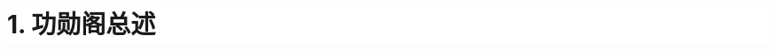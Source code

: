 # 1. 功勋阁总述



<!DOCTYPE html PUBLIC "-//W3C//DTD XHTML 1.0 Transitional//EN" "http://www.w3.org/TR/xhtml1/DTD/xhtml1-transitional.dtd">
<html xmlns="http://www.w3.org/1999/xhtml">
<head><meta http-equiv="Content-Type" content="text/html; charset=utf-8" /><meta content="360doc" name="classification" /><link rel="alternate" media="only screen and (max-width: 640px)" href="http://www.360doc.cn/article/63917489_880150551.html"/><meta content="从古代到新中国，纪念功臣的建筑除了凌烟阁，你还知道多少？" name=keywords><meta content="从古代到新中国，纪念功臣的建筑除了凌烟阁，你还知道多少？" name=description><meta name="mobile-agent" content="format=html5;url=http://www.360doc.cn/article/63917489_880150551.html"/><meta content="从古代到新中国，纪念功臣的建筑除了凌烟阁，你还知道多少？作为中兴之主的刘询，有感于匈奴归降，为纪念辅佐他的功臣，乃令人画十一功臣像，立于麒麟阁中，即“麒麟阁十一功臣”。以知名度来说，凌烟阁绝对是所有功臣阁中最为人所熟知的。若说昭勋阁含金量不高的话，那清朝的紫光阁功臣榜就更水了。紫光阁功臣像。而新中国的功臣，是所有参与其中的中国人，如果和乾隆一样每个人都立一幅画像的话，那整座紫禁城估计都容纳不下。" name=360docabstract><meta content="www.360doc.com" name="author" /><meta name="Referrer" content="origin" /><title>
从古代到新中国，纪念功臣的建筑除了凌烟阁，你还知道多少？
</title>
